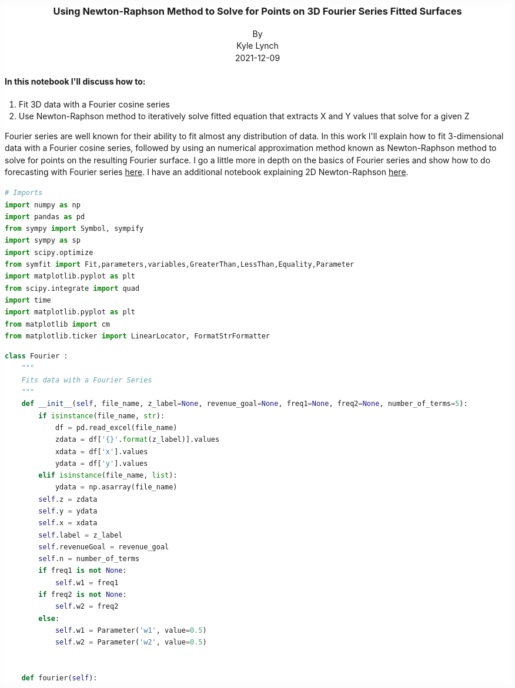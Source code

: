 <center><h3>Using Newton-Raphson Method to Solve for Points on 3D Fourier Series Fitted Surfaces</h3></center>
<center>By</center>
<center>Kyle Lynch</center>
<center>2021-12-09</center>

#### In this notebook I'll discuss how to:
1. Fit 3D data with a Fourier cosine series
2. Use Newton-Raphson method to iteratively solve fitted equation that extracts X and Y values that solve for a given Z

Fourier series are well known for their ability to fit almost any distribution of data. In this work I'll explain how to fit 3-dimensional data with a Fourier cosine series, followed by using an numerical approximation method known as Newton-Raphson method to solve for points on the resulting Fourier surface. I go a little more in depth on the basics of Fourier series and show how to do forecasting with Fourier series [here](https://github.com/kylejlynch/Fourier_Forecasting). I have an additional notebook explaining 2D Newton-Raphson [here](https://github.com/kylejlynch/Newton_Raphson).


```python
# Imports
import numpy as np
import pandas as pd
from sympy import Symbol, sympify
import sympy as sp
import scipy.optimize
from symfit import Fit,parameters,variables,GreaterThan,LessThan,Equality,Parameter
import matplotlib.pyplot as plt
from scipy.integrate import quad
import time
import matplotlib.pyplot as plt
from matplotlib import cm
from matplotlib.ticker import LinearLocator, FormatStrFormatter
```


```python
class Fourier :
    """
    Fits data with a Fourier Series
    """
    def __init__(self, file_name, z_label=None, revenue_goal=None, freq1=None, freq2=None, number_of_terms=5):
        if isinstance(file_name, str):
            df = pd.read_excel(file_name)
            zdata = df['{}'.format(z_label)].values
            xdata = df['x'].values
            ydata = df['y'].values
        elif isinstance(file_name, list):
            ydata = np.asarray(file_name)
        self.z = zdata
        self.y = ydata
        self.x = xdata
        self.label = z_label
        self.revenueGoal = revenue_goal
        self.n = number_of_terms
        if freq1 is not None:
            self.w1 = freq1
        if freq2 is not None:
            self.w2 = freq2
        else:
            self.w1 = Parameter('w1', value=0.5)
            self.w2 = Parameter('w2', value=0.5)


    def fourier(self):
```